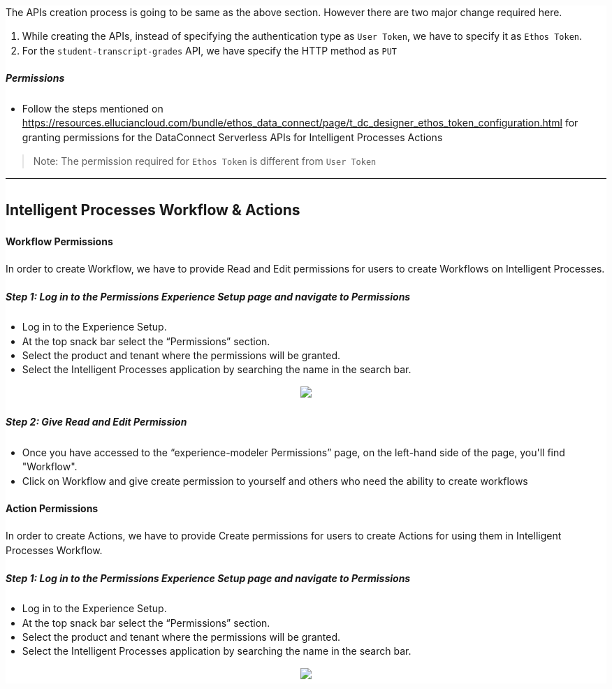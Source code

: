 The APIs creation process is going to be same as the above section. However there are two major change required here.
1. While creating the APIs, instead of specifying the authentication type as `User Token`, we have to specify it as `Ethos Token`.
2. For the `student-transcript-grades` API, we have specify the HTTP method as `PUT`

##### Permissions
- Follow the steps mentioned on https://resources.elluciancloud.com/bundle/ethos_data_connect/page/t_dc_designer_ethos_token_configuration.html for granting permissions for the DataConnect Serverless APIs for Intelligent Processes Actions

> Note: The permission required for `Ethos Token` is different from `User Token` 

<hr>


## Intelligent Processes Workflow & Actions

#### Workflow Permissions   

In order to create Workflow, we have to provide Read and Edit permissions for users to create Workflows on Intelligent Processes.

##### Step 1: Log in to the Permissions Experience Setup page and navigate to Permissions 

- Log in to the Experience Setup. 
- At the top snack bar select the “Permissions” section.
- Select the product and tenant where the permissions will be granted. 
- Select the Intelligent Processes application by searching the name in the search bar.  

<p align="center">
<img src="./docs/images/work-permission.png" width="700px" >
</p>

##### Step 2: Give Read and Edit Permission

- Once you have accessed to the “experience-modeler Permissions” page, on the left-hand side of the page, you'll find "Workflow". 
- Click on Workflow and give create permission to yourself and others who need the ability to create workflows

#### Action Permissions   

In order to create Actions, we have to provide Create permissions for users to create Actions for using them in Intelligent Processes Workflow.

##### Step 1: Log in to the Permissions Experience Setup page and navigate to Permissions 

- Log in to the Experience Setup. 
- At the top snack bar select the “Permissions” section.
- Select the product and tenant where the permissions will be granted. 
- Select the Intelligent Processes application by searching the name in the search bar.  
<p align="center">
<img src="./docs/images/actions-permission.png" width="700px" >
</p>
